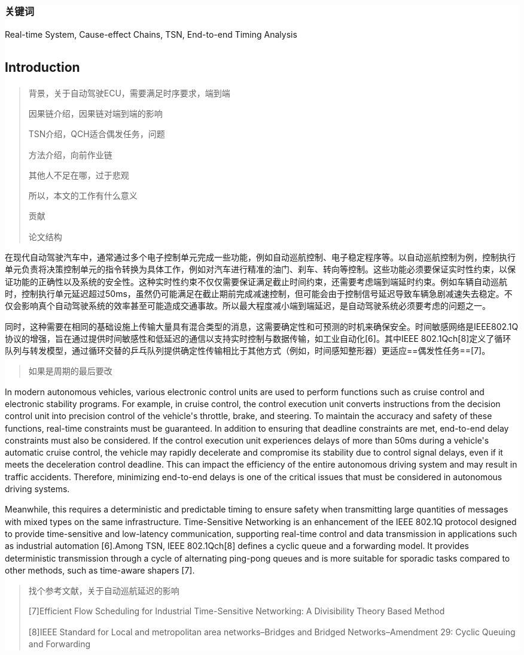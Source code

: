 ### 关键词

Real-time System, Cause-effect Chains, TSN, End-to-end Timing Analysis

##  Introduction

> 背景，关于自动驾驶ECU，需要满足时序要求，端到端
>
> 因果链介绍，因果链对端到端的影响
>
> TSN介绍，QCH适合偶发任务，问题
>
> 方法介绍，向前作业链
>
> 其他人不足在哪，过于悲观
>
> 所以，本文的工作有什么意义
>
> 贡献
>
> 论文结构

在现代自动驾驶汽车中，通常通过多个电子控制单元完成一些功能，例如自动巡航控制、电子稳定程序等。以自动巡航控制为例，控制执行单元负责将决策控制单元的指令转换为具体工作，例如对汽车进行精准的油门、刹车、转向等控制。这些功能必须要保证实时性约束，以保证功能的正确性以及系统的安全性。这种实时性约束不仅仅需要保证满足截止时间约束，还需要考虑端到端延时约束。例如车辆自动巡航时，控制执行单元延迟超过50ms，虽然仍可能满足在截止期前完成减速控制，但可能会由于控制信号延迟导致车辆急剧减速失去稳定。不仅会影响真个自动驾驶系统的效率甚至可能造成交通事故。所以最大程度减小端到端延迟，是自动驾驶系统必须要考虑的问题之一。

同时，这种需要在相同的基础设施上传输大量具有混合类型的消息，这需要确定性和可预测的时机来确保安全。时间敏感网络是IEEE802.1Q协议的增强，旨在通过提供时间敏感性和低延迟的通信以支持实时控制与数据传输，如工业自动化[6]。其中IEEE 802.1Qch[8]定义了循环队列与转发模型，通过循环交替的乒乓队列提供确定性传输相比于其他方式（例如，时间感知整形器）更适应==偶发性任务==[7]。

> 如果是周期的最后要改

In modern autonomous vehicles, various electronic control units are used to perform functions such as cruise control and electronic stability programs. For example, in cruise control, the control execution unit converts instructions from the decision control unit into precision control of the vehicle's throttle, brake, and steering. To maintain the accuracy and safety of these functions, real-time constraints must be guaranteed. In addition to ensuring that deadline constraints are met, end-to-end delay constraints must also be considered. If the control execution unit experiences delays of more than 50ms during a vehicle's automatic cruise control, the vehicle may rapidly decelerate and compromise its stability due to control signal delays, even if it meets the deceleration control deadline. This can impact the efficiency of the entire autonomous driving system and may result in traffic accidents. Therefore, minimizing end-to-end delays is one of the critical issues that must be considered in autonomous driving systems.

Meanwhile, this requires a deterministic and predictable timing to ensure safety when transmitting large quantities of messages with mixed types on the same infrastructure. Time-Sensitive Networking is an enhancement of the IEEE 802.1Q protocol designed to provide time-sensitive and low-latency communication, supporting real-time control and data transmission in applications such as industrial automation [6].Among TSN, IEEE 802.1Qch[8] defines a cyclic queue and a forwarding model. It provides deterministic transmission through a cycle of alternating ping-pong queues and is more suitable for sporadic tasks compared to other methods, such as time-aware shapers [7].

> 找个参考文献，关于自动巡航延迟的影响
>
> [7]Efficient Flow Scheduling for Industrial Time-Sensitive Networking: A Divisibility Theory Based Method
>
> [8]IEEE Standard for Local and metropolitan area networks–Bridges and Bridged Networks–Amendment 29: Cyclic Queuing and Forwarding
